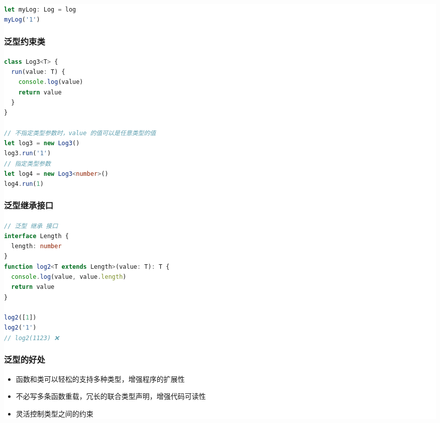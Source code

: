 ```ts
let myLog: Log = log
myLog('1')
```

### 泛型约束类
```ts
class Log3<T> {
  run(value: T) {
    console.log(value)
    return value
  }
}

// 不指定类型参数时，value 的值可以是任意类型的值
let log3 = new Log3()
log3.run('1')
// 指定类型参数
let log4 = new Log3<number>()
log4.run(1)
```

### 泛型继承接口
```ts
// 泛型 继承 接口
interface Length {
  length: number
}
function log2<T extends Length>(value: T): T {
  console.log(value, value.length)
  return value
}

log2([1])
log2('1')
// log2(1123) ❌
```
### 泛型的好处
- 函数和类可以轻松的支持多种类型，增强程序的扩展性
- 不必写多条函数重载，冗长的联合类型声明，增强代码可读性
- 灵活控制类型之间的约束


  [index: number]: string;
  [x: string]: string
  [x: string]: string;
  [y: number]: string;